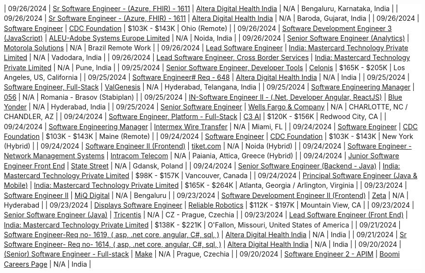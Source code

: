 | 09/26/2024 | [Sr Software Engineer - (Azure, FHIR) - 1611](https://algojobs.io/jobs/1857875) | [Altera Digital Health India](https://algojobs.io/company/alteradigitalhealthindia/) | N/A | Bengaluru, Karnataka, India |
| 09/26/2024 | [Sr Software Engineer - (Azure, FHIR) - 1611](https://algojobs.io/jobs/1857878) | [Altera Digital Health India](https://algojobs.io/company/alteradigitalhealthindia/) | N/A | Baroda, Gujarat, India |
| 09/26/2024 | [Software Engineer](https://algojobs.io/jobs/1903448) | [CDC Foundation](https://algojobs.io/company/cdcfoundation/) | $103K - $143K | Ohio (Remote) |
| 09/26/2024 | [Software Development Engineer 3 (JavaScript)](https://algojobs.io/jobs/1861398) | [ALEU-Adobe Systems Europe Limited](https://algojobs.io/company/adobe/) | N/A | Noida, India |
| 09/26/2024 | [Senior Software Engineer (Analytics)](https://algojobs.io/jobs/1871203) | [Motorola Solutions](https://algojobs.io/company/motorolasolutions/) | N/A | Brazil Remote Work |
| 09/26/2024 | [Lead Software Engineer](https://algojobs.io/jobs/1861964) | [India: Mastercard Technology Private Limited](https://algojobs.io/company/mastercard/) | N/A | Vadodara, India |
| 09/26/2024 | [Lead Software Engineer, Cross Border Services](https://algojobs.io/jobs/1871521) | [India: Mastercard Technology Private Limited](https://algojobs.io/company/mastercard/) | N/A | Pune, India |
| 09/25/2024 | [Senior Software Engineer, Developer Tools](https://algojobs.io/jobs/1859156) | [Celonis](https://algojobs.io/company/celonis/) | $165K - $205K | Los Angeles, US, California |
| 09/25/2024 | [Software Engineer# Req - 648](https://algojobs.io/jobs/1848503) | [Altera Digital Health India](https://algojobs.io/company/alteradigitalhealthindia/) | N/A | India |
| 09/25/2024 | [Software Engineer, Full-Stack](https://algojobs.io/jobs/1855708) | [ValGenesis](https://algojobs.io/company/valgenesis-1/) | N/A | Hyderabad, Telangana, India |
| 09/25/2024 | [Software Engineering Manager](https://algojobs.io/jobs/1861071) | [056](https://algojobs.io/company/trimble/) | N/A | Romania - Brasov (Stabiplan) |
| 09/25/2024 | [IN-Software Engineer II - (.Net, Developer Angular, ReactJS)](https://algojobs.io/jobs/1853816) | [Blue Yonder](https://algojobs.io/company/jda/) | N/A | Hyderabad, India |
| 09/25/2024 | [Senior Software Engineer](https://algojobs.io/jobs/1862700) | [Wells Fargo & Company](https://algojobs.io/company/wf/) | N/A | CHARLOTTE, NC / CHANDLER, AZ |
| 09/24/2024 | [Software Engineer, Platform - Full-Stack](https://algojobs.io/jobs/1849468) | [C3 AI](https://algojobs.io/company/c3iot/) | $120K - $156K | Redwood City, CA |
| 09/24/2024 | [Software Engineering Manager](https://algojobs.io/jobs/1847759) | [Intermex Wire Transfer](https://algojobs.io/company/intermexwiretransfer/) | N/A | Miami, FL |
| 09/24/2024 | [Software Engineer](https://algojobs.io/jobs/1846828) | [CDC Foundation](https://algojobs.io/company/cdcfoundation/) | $103K - $143K | Maine (Remote) |
| 09/24/2024 | [Software Engineer](https://algojobs.io/jobs/1846839) | [CDC Foundation](https://algojobs.io/company/cdcfoundation/) | $103K - $143K | New York (Hybrid) |
| 09/24/2024 | [Software Engineer II (Frontend)](https://algojobs.io/jobs/1847088) | [tiket.com](https://algojobs.io/company/tiket/) | N/A | Noida (Hybrid) |
| 09/24/2024 | [Software Engineer - Network Management Systems](https://algojobs.io/jobs/1846369) | [Intracom Telecom](https://algojobs.io/company/intracom-telecom-2/) | N/A | Paiania, Attica, Greece (Hybrid) |
| 09/24/2024 | [Junior Software Engineer Front End](https://algojobs.io/jobs/1852583) | [State Street](https://algojobs.io/company/statestreet/) | N/A | Gdansk, Poland |
| 09/24/2024 | [Senior Software Engineer (Backend - Java)](https://algojobs.io/jobs/1852600) | [India: Mastercard Technology Private Limited](https://algojobs.io/company/mastercard/) | $98K - $157K | Vancouver, Canada |
| 09/24/2024 | [Principal Software Engineer (Java & Mobile)](https://algojobs.io/jobs/1852599) | [India: Mastercard Technology Private Limited](https://algojobs.io/company/mastercard/) | $165K - $264K | Atlanta, Georgia / Arlington, Virginia |
| 09/23/2024 | [Software Engineer II](https://algojobs.io/jobs/1839940) | [MiQ Digital](https://algojobs.io/company/miqdigital/) | N/A | Bengaluru |
| 09/23/2024 | [Software Development Engineer II (Frontend)](https://algojobs.io/jobs/1837262) | [Zeta](https://algojobs.io/company/zeta/) | N/A | Hyderabad |
| 09/23/2024 | [Displays Software Engineer](https://algojobs.io/jobs/1837581) | [Reliable Robotics](https://algojobs.io/company/reliable/) | $112K - $197K | Mountain View, CA |
| 09/23/2024 | [Senior Software Engineer (Java)](https://algojobs.io/jobs/1835079) | [Tricentis](https://algojobs.io/company/tricentis/) | N/A | CZ - Prague, Czechia |
| 09/23/2024 | [Lead Software Engineer (Front End)](https://algojobs.io/jobs/1843411) | [India: Mastercard Technology Private Limited](https://algojobs.io/company/mastercard/) | $138K - $221K | O'Fallon, Missouri, United States of America |
| 09/21/2024 | [Software Engineer-Req no- 1619, ( asp, .net core, angular, C#, sql, )](https://algojobs.io/jobs/1828513) | [Altera Digital Health India](https://algojobs.io/company/alteradigitalhealthindia/) | N/A | India |
| 09/21/2024 | [Sr Software Engineer- Req no- 1614, ( asp, .net core, angular, C#, sql, )](https://algojobs.io/jobs/1828523) | [Altera Digital Health India](https://algojobs.io/company/alteradigitalhealthindia/) | N/A | India |
| 09/20/2024 | [(Senior) Software Engineer - Full-stack](https://algojobs.io/jobs/1828109) | [Make](https://algojobs.io/company/make/) | N/A | Prague, Czechia |
| 09/20/2024 | [Software Engineer 2 - APIM](https://algojobs.io/jobs/1819004) | [Boomi Careers Page](https://algojobs.io/company/boomilp/) | N/A | India |